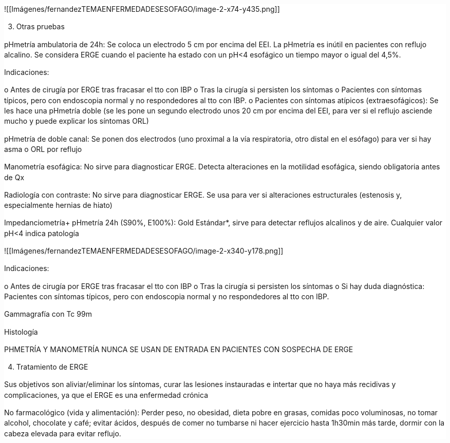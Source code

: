 
![[Imágenes/fernandezTEMAENFERMEDADESESOFAGO/image-2-x74-y435.png]]


3) Otras pruebas


pHmetría ambulatoria de 24h: Se coloca un electrodo 5 cm por encima del EEI. La pHmetría es inútil en pacientes con reflujo alcalino. Se considera ERGE cuando el paciente ha estado con un pH<4 esofágico un tiempo mayor o igual del 4,5%.


Indicaciones:


o Antes de cirugía por ERGE tras fracasar el tto con IBP o Tras la cirugía si persisten los síntomas o Pacientes con síntomas típicos, pero con endoscopia normal y no respondedores al tto con IBP.
o Pacientes con síntomas atípicos (extraesofágicos): Se les hace una pHmetría doble (se les pone un segundo electrodo unos 20 cm por encima del EEI, para ver si el reflujo asciende mucho y puede explicar los síntomas ORL)


pHmetría de doble canal: Se ponen dos electrodos (uno proximal a la vía respiratoria, otro distal en el esófago) para ver si hay asma o ORL por reflujo


Manometría esofágica: No sirve para diagnosticar ERGE. Detecta alteraciones en la motilidad esofágica, siendo obligatoria antes de Qx


Radiología con contraste: No sirve para diagnosticar ERGE. Se usa para ver si alteraciones estructurales (estenosis y, especialmente hernias de hiato)


Impedanciometría+ pHmetría 24h (S90%, E100%): Gold Estándar*, sirve para detectar reflujos alcalinos y de aire. Cualquier valor pH<4 indica patología


![[Imágenes/fernandezTEMAENFERMEDADESESOFAGO/image-2-x340-y178.png]]


Indicaciones:


o Antes de cirugía por ERGE tras fracasar el tto con IBP o Tras la cirugía si persisten los síntomas o Si hay duda diagnóstica: Pacientes con síntomas típicos, pero con endoscopia normal y no respondedores al tto con IBP.


Gammagrafía con Tc 99m


Histología


PHMETRÍA Y MANOMETRÍA NUNCA SE USAN DE ENTRADA EN PACIENTES CON SOSPECHA DE ERGE


4) Tratamiento de ERGE


Sus objetivos son aliviar/eliminar los síntomas, curar las lesiones instauradas e intertar que no haya más recidivas y complicaciones, ya que el ERGE es una enfermedad crónica


No farmacológico (vida y alimentación): Perder peso, no obesidad, dieta pobre en grasas, comidas poco voluminosas, no tomar alcohol, chocolate y café; evitar ácidos, después de comer no tumbarse ni hacer ejercicio hasta 1h30min más tarde, dormir con la cabeza elevada para evitar reflujo.

